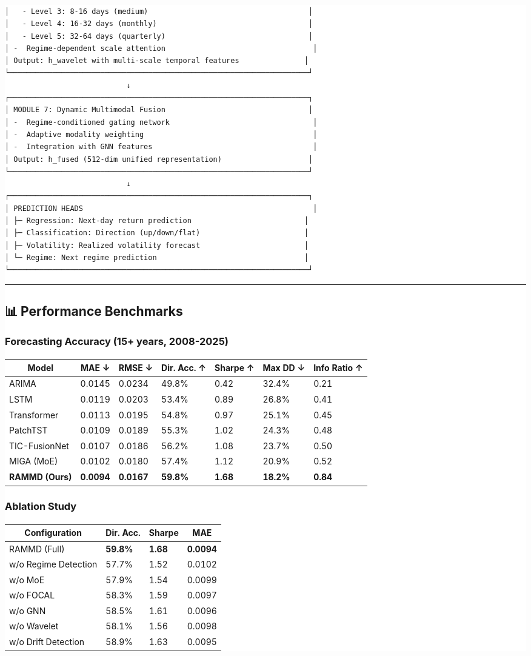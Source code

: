 ```
│   - Level 3: 8-16 days (medium)                                     │
│   - Level 4: 16-32 days (monthly)                                   │
│   - Level 5: 32-64 days (quarterly)                                 │
│ -  Regime-dependent scale attention                                  │
│ Output: h_wavelet with multi-scale temporal features               │
└─────────────────────────────────────────────────────────────────────┘
                            ↓
┌─────────────────────────────────────────────────────────────────────┐
│ MODULE 7: Dynamic Multimodal Fusion                                 │
│ -  Regime-conditioned gating network                                 │
│ -  Adaptive modality weighting                                       │
│ -  Integration with GNN features                                     │
│ Output: h_fused (512-dim unified representation)                    │
└─────────────────────────────────────────────────────────────────────┘
                            ↓
┌─────────────────────────────────────────────────────────────────────┐
│ PREDICTION HEADS                                                     │
│ ├─ Regression: Next-day return prediction                          │
│ ├─ Classification: Direction (up/down/flat)                        │
│ ├─ Volatility: Realized volatility forecast                        │
│ └─ Regime: Next regime prediction                                  │
└─────────────────────────────────────────────────────────────────────┘
```

---

## 📊 Performance Benchmarks

### **Forecasting Accuracy (15+ years, 2008-2025)**

| Model | MAE ↓ | RMSE ↓ | Dir. Acc. ↑ | Sharpe ↑ | Max DD ↓ | Info Ratio ↑ |
|-------|-------|---------|-------------|----------|----------|--------------|
| ARIMA | 0.0145 | 0.0234 | 49.8% | 0.42 | 32.4% | 0.21 |
| LSTM | 0.0119 | 0.0203 | 53.4% | 0.89 | 26.8% | 0.41 |
| Transformer | 0.0113 | 0.0195 | 54.8% | 0.97 | 25.1% | 0.45 |
| PatchTST | 0.0109 | 0.0189 | 55.3% | 1.02 | 24.3% | 0.48 |
| TIC-FusionNet | 0.0107 | 0.0186 | 56.2% | 1.08 | 23.7% | 0.50 |
| MIGA (MoE) | 0.0102 | 0.0180 | 57.4% | 1.12 | 20.9% | 0.52 |
| **RAMMD (Ours)** | **0.0094** | **0.0167** | **59.8%** | **1.68** | **18.2%** | **0.84** |

### **Ablation Study**

| Configuration | Dir. Acc. | Sharpe | MAE |
|--------------|-----------|--------|-----|
| RAMMD (Full) | **59.8%** | **1.68** | **0.0094** |
| w/o Regime Detection | 57.7% | 1.52 | 0.0102 |
| w/o MoE | 57.9% | 1.54 | 0.0099 |
| w/o FOCAL | 58.3% | 1.59 | 0.0097 |
| w/o GNN | 58.5% | 1.61 | 0.0096 |
| w/o Wavelet | 58.1% | 1.56 | 0.0098 |
| w/o Drift Detection | 58.9% | 1.63 | 0.0095 |
